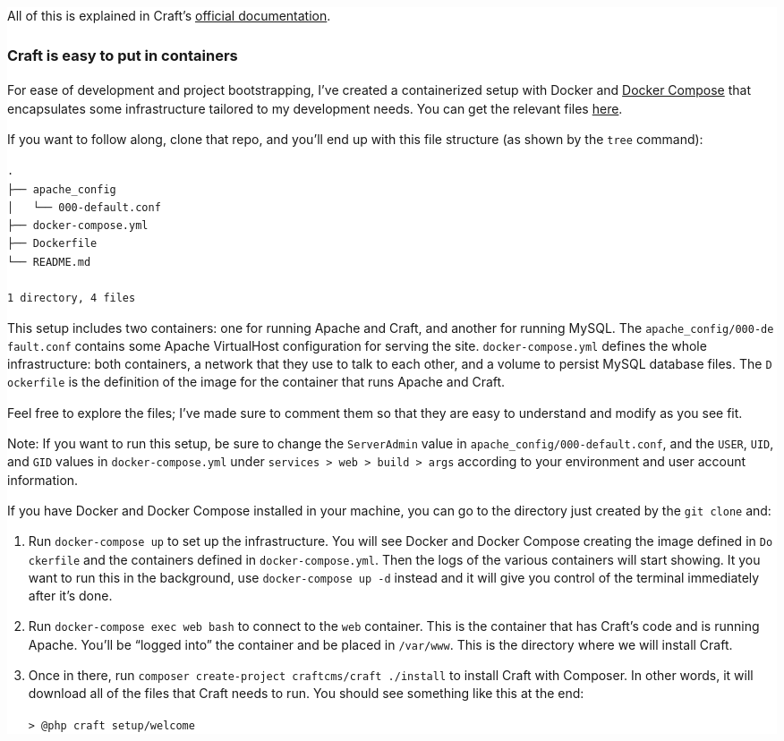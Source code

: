 All of this is explained in Craft’s [official documentation](https://craftcms.com/docs/3.x/installation.html).

### Craft is easy to put in containers

For ease of development and project bootstrapping, I’ve created a containerized setup with Docker and [Docker Compose](https://docs.docker.com/compose/) that encapsulates some infrastructure tailored to my development needs. You can get the relevant files [here](https://github.com/megakevin/craft-cms-docker-bootstrap).

If you want to follow along, clone that repo, and you’ll end up with this file structure (as shown by the `tree` command):

```nohighlight
.
├── apache_config
│   └── 000-default.conf
├── docker-compose.yml
├── Dockerfile
└── README.md

1 directory, 4 files
```

This setup includes two containers: one for running Apache and Craft, and another for running MySQL. The `apache_config/000-default.conf` contains some Apache VirtualHost configuration for serving the site. `docker-compose.yml` defines the whole infrastructure: both containers, a network that they use to talk to each other, and a volume to persist MySQL database files. The `Dockerfile` is the definition of the image for the container that runs Apache and Craft.

Feel free to explore the files; I’ve made sure to comment them so that they are easy to understand and modify as you see fit.

Note: If you want to run this setup, be sure to change the `ServerAdmin` value in `apache_config/000-default.conf`, and the `USER`, `UID`, and `GID` values in `docker-compose.yml` under `services > web > build > args` according to your environment and user account information.

If you have Docker and Docker Compose installed in your machine, you can go to the directory just created by the `git clone` and:

1. Run `docker-compose up` to set up the infrastructure. You will see Docker and Docker Compose creating the image defined in `Dockerfile` and the containers defined in `docker-compose.yml`. Then the logs of the various containers will start showing. It you want to run this in the background, use `docker-compose up -d` instead and it will give you control of the terminal immediately after it’s done.

2. Run `docker-compose exec web bash` to connect to the `web` container. This is the container that has Craft’s code and is running Apache. You’ll be “logged into” the container and be placed in `/var/www`. This is the directory where we will install Craft.

3. Once in there, run `composer create-project craftcms/craft ./install` to install Craft with Composer. In other words, it will download all of the files that Craft needs to run. You should see something like this at the end:

    ```plaintext
    > @php craft setup/welcome
